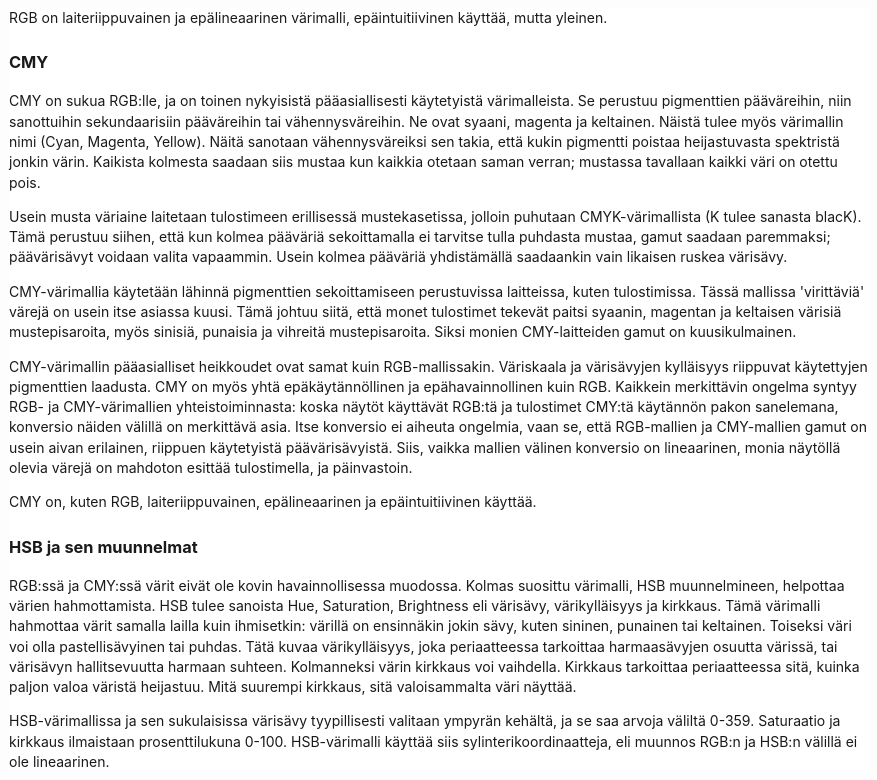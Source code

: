 RGB on laiteriippuvainen ja epälineaarinen värimalli, epäintuitiivinen käyttää,
mutta yleinen.

### CMY

CMY on sukua RGB:lle, ja on toinen nykyisistä pääasiallisesti käytetyistä
värimalleista. Se perustuu pigmenttien pääväreihin, niin sanottuihin
sekundaarisiin pääväreihin tai vähennysväreihin. Ne ovat syaani, magenta ja
keltainen. Näistä tulee myös värimallin nimi (Cyan, Magenta, Yellow). Näitä
sanotaan vähennysväreiksi sen takia, että kukin pigmentti poistaa heijastuvasta
spektristä jonkin värin. Kaikista kolmesta saadaan siis mustaa kun kaikkia
otetaan saman verran; mustassa tavallaan kaikki väri on otettu pois.

Usein musta väriaine laitetaan tulostimeen erillisessä mustekasetissa, jolloin
puhutaan CMYK-värimallista (K tulee sanasta blacK). Tämä perustuu siihen, että
kun kolmea pääväriä sekoittamalla ei tarvitse tulla puhdasta mustaa, gamut
saadaan paremmaksi; päävärisävyt voidaan valita vapaammin. Usein kolmea pääväriä
yhdistämällä saadaankin vain likaisen ruskea värisävy.

CMY-värimallia käytetään lähinnä pigmenttien sekoittamiseen perustuvissa
laitteissa, kuten tulostimissa. Tässä mallissa 'virittäviä' värejä on usein itse
asiassa kuusi. Tämä johtuu siitä, että monet tulostimet tekevät paitsi syaanin,
magentan ja keltaisen värisiä mustepisaroita, myös sinisiä, punaisia ja vihreitä
mustepisaroita. Siksi monien CMY-laitteiden gamut on kuusikulmainen.

CMY-värimallin pääasialliset heikkoudet ovat samat kuin RGB-mallissakin.
Väriskaala ja värisävyjen kylläisyys riippuvat käytettyjen pigmenttien laadusta.
CMY on myös yhtä epäkäytännöllinen ja epähavainnollinen kuin RGB. Kaikkein
merkittävin ongelma syntyy RGB- ja CMY-värimallien yhteistoiminnasta: koska
näytöt käyttävät RGB:tä ja tulostimet CMY:tä käytännön pakon sanelemana,
konversio näiden välillä on merkittävä asia. Itse konversio ei aiheuta ongelmia,
vaan se, että RGB-mallien ja CMY-mallien gamut on usein aivan erilainen,
riippuen käytetyistä päävärisävyistä. Siis, vaikka mallien välinen konversio on
lineaarinen, monia näytöllä olevia värejä on mahdoton esittää tulostimella, ja
päinvastoin.

CMY on, kuten RGB, laiteriippuvainen, epälineaarinen ja epäintuitiivinen
käyttää.

### HSB ja sen muunnelmat

RGB:ssä ja CMY:ssä värit eivät ole kovin havainnollisessa muodossa. Kolmas
suosittu värimalli, HSB muunnelmineen, helpottaa värien hahmottamista. HSB tulee
sanoista Hue, Saturation, Brightness eli värisävy, värikylläisyys ja kirkkaus.
Tämä värimalli hahmottaa värit samalla lailla kuin ihmisetkin: värillä on
ensinnäkin jokin sävy, kuten sininen, punainen tai keltainen. Toiseksi väri voi
olla pastellisävyinen tai puhdas. Tätä kuvaa värikylläisyys, joka periaatteessa
tarkoittaa harmaasävyjen osuutta värissä, tai värisävyn hallitsevuutta harmaan
suhteen. Kolmanneksi värin kirkkaus voi vaihdella. Kirkkaus tarkoittaa
periaatteessa sitä, kuinka paljon valoa väristä heijastuu. Mitä suurempi
kirkkaus, sitä valoisammalta väri näyttää.

HSB-värimallissa ja sen sukulaisissa värisävy tyypillisesti valitaan ympyrän
kehältä, ja se saa arvoja väliltä 0-359. Saturaatio ja kirkkaus ilmaistaan
prosenttilukuna 0-100. HSB-värimalli käyttää siis sylinterikoordinaatteja, eli
muunnos RGB:n ja HSB:n välillä ei ole lineaarinen.
